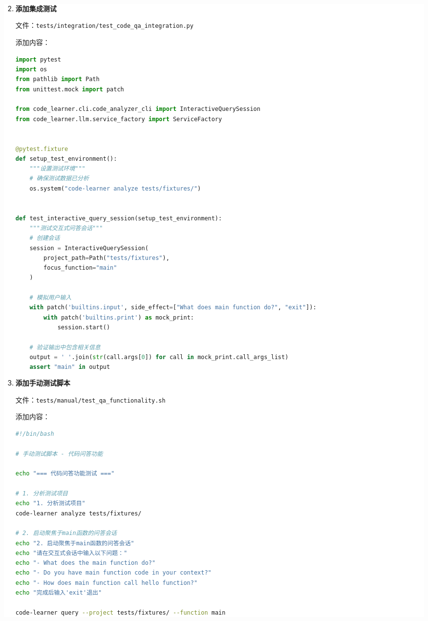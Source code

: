 2. **添加集成测试**

   文件：`tests/integration/test_code_qa_integration.py`
   
   添加内容：
   ```python
   import pytest
   import os
   from pathlib import Path
   from unittest.mock import patch
   
   from code_learner.cli.code_analyzer_cli import InteractiveQuerySession
   from code_learner.llm.service_factory import ServiceFactory
   
   
   @pytest.fixture
   def setup_test_environment():
       """设置测试环境"""
       # 确保测试数据已分析
       os.system("code-learner analyze tests/fixtures/")
       
   
   def test_interactive_query_session(setup_test_environment):
       """测试交互式问答会话"""
       # 创建会话
       session = InteractiveQuerySession(
           project_path=Path("tests/fixtures"),
           focus_function="main"
       )
       
       # 模拟用户输入
       with patch('builtins.input', side_effect=["What does main function do?", "exit"]):
           with patch('builtins.print') as mock_print:
               session.start()
       
       # 验证输出中包含相关信息
       output = ' '.join(str(call.args[0]) for call in mock_print.call_args_list)
       assert "main" in output
   ```

3. **添加手动测试脚本**

   文件：`tests/manual/test_qa_functionality.sh`
   
   添加内容：
   ```bash
   #!/bin/bash
   
   # 手动测试脚本 - 代码问答功能
   
   echo "=== 代码问答功能测试 ==="
   
   # 1. 分析测试项目
   echo "1. 分析测试项目"
   code-learner analyze tests/fixtures/
   
   # 2. 启动聚焦于main函数的问答会话
   echo "2. 启动聚焦于main函数的问答会话"
   echo "请在交互式会话中输入以下问题："
   echo "- What does the main function do?"
   echo "- Do you have main function code in your context?"
   echo "- How does main function call hello function?"
   echo "完成后输入'exit'退出"
   
   code-learner query --project tests/fixtures/ --function main
   
   ```